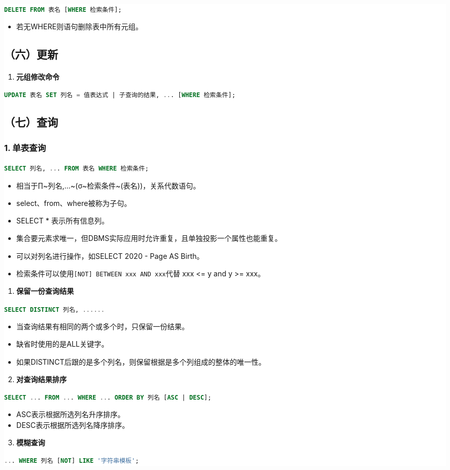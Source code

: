 ```sql
DELETE FROM 表名 [WHERE 检索条件];
```

- 若无WHERE则语句删除表中所有元组。

## （六）更新

1. **元组修改命令**

```sql
UPDATE 表名 SET 列名 = 值表达式 | 子查询的结果, ... [WHERE 检索条件];
```

## （七）查询

### 1. 单表查询

```sql
SELECT 列名, ... FROM 表名 WHERE 检索条件;
```

- 相当于∏~列名,...~(σ~检索条件~(表名))，关系代数语句。
  
- select、from、where被称为子句。
  
- SELECT * 表示所有信息列。
  
- 集合要元素求唯一，但DBMS实际应用时允许重复，且单独投影一个属性也能重复。
  
- 可以对列名进行操作，如SELECT 2020 - Page AS Birth。
  
- 检索条件可以使用`[NOT] BETWEEN xxx AND xxx`代替 xxx <= y and y >= xxx。

1. **保留一份查询结果**

```sql
SELECT DISTINCT 列名, ......
```

- 当查询结果有相同的两个或多个时，只保留一份结果。

- 缺省时使用的是ALL关键字。

- 如果DISTINCT后跟的是多个列名，则保留根据是多个列组成的整体的唯一性。

2. **对查询结果排序**

```sql
SELECT ... FROM ... WHERE ... ORDER BY 列名 [ASC | DESC];
```

- ASC表示根据所选列名升序排序。
- DESC表示根据所选列名降序排序。

3. **模糊查询**

```sql
... WHERE 列名 [NOT] LIKE '字符串模板';
```
